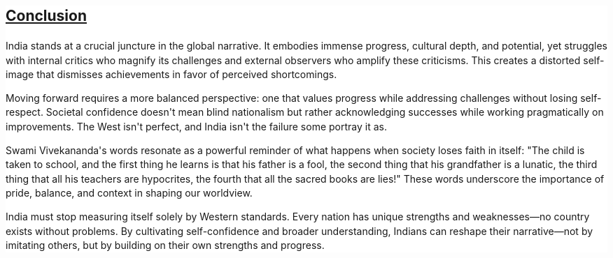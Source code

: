 
## <u>Conclusion</u>

India stands at a crucial juncture in the global narrative. It embodies immense progress, cultural depth, and potential, yet struggles with internal critics who magnify its challenges and external observers who amplify these criticisms. This creates a distorted self-image that dismisses achievements in favor of perceived shortcomings.

Moving forward requires a more balanced perspective: one that values progress while addressing challenges without losing self-respect. Societal confidence doesn't mean blind nationalism but rather acknowledging successes while working pragmatically on improvements. The West isn't perfect, and India isn't the failure some portray it as.

Swami Vivekananda's words resonate as a powerful reminder of what happens when society loses faith in itself: "The child is taken to school, and the first thing he learns is that his father is a fool, the second thing that his grandfather is a lunatic, the third thing that all his teachers are hypocrites, the fourth that all the sacred books are lies!" These words underscore the importance of pride, balance, and context in shaping our worldview.

India must stop measuring itself solely by Western standards. Every nation has unique strengths and weaknesses—no country exists without problems. By cultivating self-confidence and broader understanding, Indians can reshape their narrative—not by imitating others, but by building on their own strengths and progress.